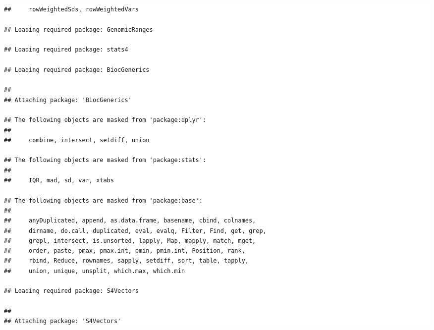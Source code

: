     ##     rowWeightedSds, rowWeightedVars

    ## Loading required package: GenomicRanges

    ## Loading required package: stats4

    ## Loading required package: BiocGenerics

    ## 
    ## Attaching package: 'BiocGenerics'

    ## The following objects are masked from 'package:dplyr':
    ## 
    ##     combine, intersect, setdiff, union

    ## The following objects are masked from 'package:stats':
    ## 
    ##     IQR, mad, sd, var, xtabs

    ## The following objects are masked from 'package:base':
    ## 
    ##     anyDuplicated, append, as.data.frame, basename, cbind, colnames,
    ##     dirname, do.call, duplicated, eval, evalq, Filter, Find, get, grep,
    ##     grepl, intersect, is.unsorted, lapply, Map, mapply, match, mget,
    ##     order, paste, pmax, pmax.int, pmin, pmin.int, Position, rank,
    ##     rbind, Reduce, rownames, sapply, setdiff, sort, table, tapply,
    ##     union, unique, unsplit, which.max, which.min

    ## Loading required package: S4Vectors

    ## 
    ## Attaching package: 'S4Vectors'
